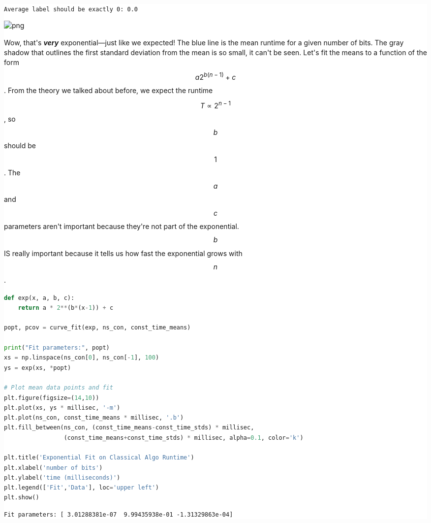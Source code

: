     Average label should be exactly 0: 0.0



![png](/assets/images/df_9_1.png)


Wow, that's <strong><em>very</em></strong> exponential—just like we expected! The blue line is the mean runtime for a given number of bits. The gray shadow that outlines the first standard deviation from the mean is so small, it can't be seen. Let's fit the means to a function of the form $$a 2^{b(n-1)} + c$$. From the theory we talked about before, we expect the runtime $$T \propto 2^{n-1}$$, so $$b$$ should be $$1$$. The $$a$$ and $$c$$ parameters aren't important because they're not part of the exponential. $$b$$ IS really important because it tells us how fast the exponential grows with $$n$$.


```python
def exp(x, a, b, c):
    return a * 2**(b*(x-1)) + c

popt, pcov = curve_fit(exp, ns_con, const_time_means)

print("Fit parameters:", popt)
xs = np.linspace(ns_con[0], ns_con[-1], 100)
ys = exp(xs, *popt)

# Plot mean data points and fit
plt.figure(figsize=(14,10))
plt.plot(xs, ys * millisec, '-m')
plt.plot(ns_con, const_time_means * millisec, '.b')
plt.fill_between(ns_con, (const_time_means-const_time_stds) * millisec, 
                 (const_time_means+const_time_stds) * millisec, alpha=0.1, color='k')

plt.title('Exponential Fit on Classical Algo Runtime')
plt.xlabel('number of bits')
plt.ylabel('time (milliseconds)')
plt.legend(['Fit','Data'], loc='upper left')
plt.show()
```

    Fit parameters: [ 3.01288381e-07  9.99435938e-01 -1.31329863e-04]


